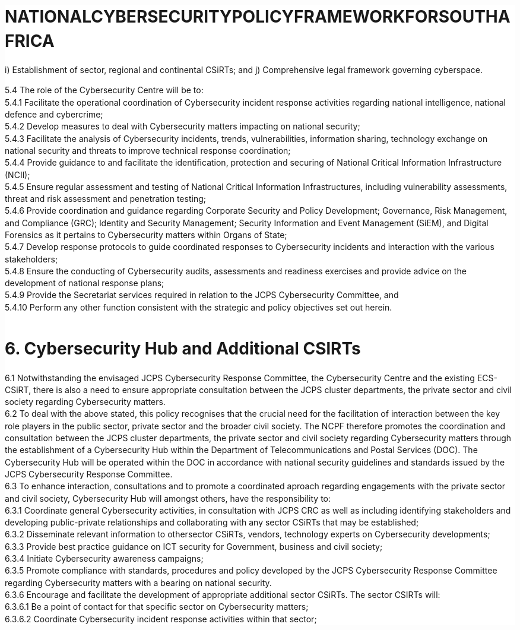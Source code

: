 # NATIONALCYBERSECURITYPOLICYFRAMEWORKFORSOUTHAFRICA  

i) Establishment of sector, regional and continental CSiRTs; and j) Comprehensive legal framework governing cyberspace.  

5.4 The role of the Cybersecurity Centre will be to:   
5.4.1 Facilitate the operational coordination of Cybersecurity incident response activities regarding national intelligence, national defence and cybercrime;   
5.4.2 Develop measures to deal with Cybersecurity matters impacting on national security;   
5.4.3 Facilitate the analysis of Cybersecurity incidents, trends, vulnerabilities, information sharing, technology exchange on national security and threats to improve technical response coordination;   
5.4.4 Provide guidance to and facilitate the identification, protection and securing of National Critical Information Infrastructure (NCIl);   
5.4.5 Ensure regular assessment and testing of National Critical Information Infrastructures, including vulnerability assessments, threat and risk assessment and penetration testing;   
5.4.6 Provide coordination and guidance regarding Corporate Security and Policy Development; Governance, Risk Management, and Compliance (GRC); ldentity and Security Management; Security Information and Event Management (SiEM), and Digital Forensics as it pertains to Cybersecurity matters within Organs of State;   
5.4.7 Develop response protocols to guide coordinated responses to Cybersecurity incidents and interaction with the various stakeholders;   
5.4.8 Ensure the conducting of Cybersecurity audits, assessments and readiness exercises and provide advice on the development of national response plans;   
5.4.9 Provide the Secretariat services required in relation to the JCPS Cybersecurity Committee, and   
5.4.10 Perform any other function consistent with the strategic and policy objectives set out herein.  

# 6. Cybersecurity Hub and Additional CSlRTs  

6.1 Notwithstanding the envisaged JCPS Cybersecurity Response Committee, the Cybersecurity Centre and the existing ECS-CSiRT, there is also a need to ensure appropriate consultation between the JCPS cluster departments, the private sector and civil society regarding Cybersecurity matters.   
6.2 To deal with the above stated, this policy recognises that the crucial need for the facilitation of interaction between the key role players in the public sector, private sector and the broader civil society. The NCPF therefore promotes the coordination and consultation between the JCPS cluster departments, the private sector and civil society regarding Cybersecurity matters through the establishment of a Cybersecurity Hub within the Department of Telecommunications and Postal Services (DOC). The Cybersecurity Hub will be operated within the DOC in accordance with national security guidelines and standards issued by the JCPS Cybersecurity Response Committee.   
6.3 To enhance interaction, consultations and to promote a coordinated aproach regarding engagements with the private sector and civil society, Cybersecurity Hub will amongst others, have the responsibility to:   
6.3.1 Coordinate general Cybersecurity activities, in consultation with JCPS CRC as well as including identifying stakeholders and developing public-private relationships and collaborating with any sector CSiRTs that may be established;   
6.3.2 Disseminate relevant information to othersector CSiRTs, vendors, technology experts on Cybersecurity developments;   
6.3.3 Provide best practice guidance on ICT security for Government, business and civil society;   
6.3.4 Initiate Cybersecurity awareness campaigns;   
6.3.5 Promote compliance with standards, procedures and policy developed by the JCPS Cybersecurity Response Committee regarding Cybersecurity matters with a bearing on national security.   
6.3.6 Encourage and facilitate the development of appropriate additional sector CSiRTs. The sector CSIRTs will:   
6.3.6.1 Be a point of contact for that specific sector on Cybersecurity matters;   
6.3.6.2 Coordinate Cybersecurity incident response activities within that sector;  
